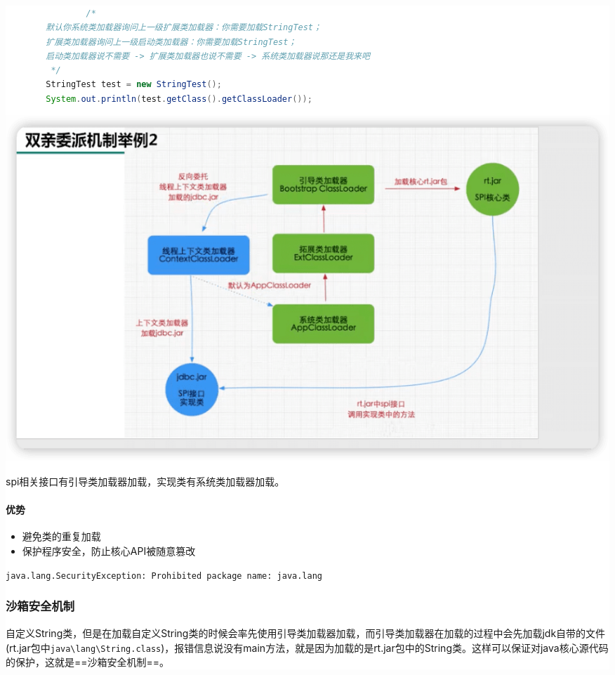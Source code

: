 ```java
 				/*
        默认你系统类加载器询问上一级扩展类加载器：你需要加载StringTest；
        扩展类加载器询问上一级启动类加载器：你需要加载StringTest；
        启动类加载器说不需要 -> 扩展类加载器也说不需要 -> 系统类加载器说那还是我来吧
         */
        StringTest test = new StringTest();
        System.out.println(test.getClass().getClassLoader());
```



![](images/image-20230410160936191.png)

spi相关接口有引导类加载器加载，实现类有系统类加载器加载。

#### 优势

- 避免类的重复加载
- 保护程序安全，防止核心API被随意篡改

```
java.lang.SecurityException: Prohibited package name: java.lang
```



### 沙箱安全机制

自定义String类，但是在加载自定义String类的时候会率先使用引导类加载器加载，而引导类加载器在加载的过程中会先加载jdk自带的文件(rt.jar包中`java\lang\String.class`)，报错信息说没有main方法，就是因为加载的是rt.jar包中的String类。这样可以保证对java核心源代码的保护，这就是==沙箱安全机制==。
